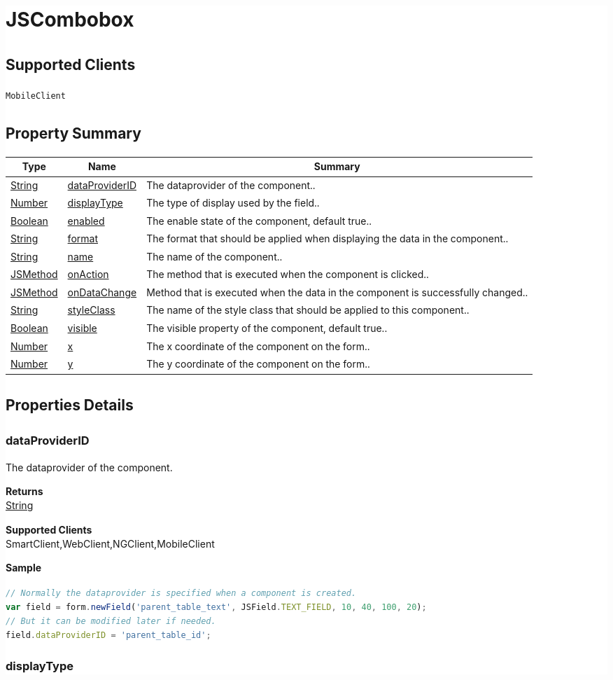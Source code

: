#  JSCombobox

## **Supported Clients**

    MobileClient

## Property Summary

| Type                                                  | Name                    | Summary                                                                                                           |
| ----------------------------------------------------- | ----------------------- | ----------------------------------------------------------------------------------------------------------------- |
| [String](../JSLib/String.md) | [dataProviderID](JSCombobox.md#dataProviderID)                   | The dataprovider of the component..                                    |
| [Number](../JSLib/Number.md) | [displayType](JSCombobox.md#displayType)                   | The type of display used by the field..                                    |
| [Boolean](../JSLib/Boolean.md) | [enabled](JSCombobox.md#enabled)                   | The enable state of the component, default true..                                    |
| [String](../JSLib/String.md) | [format](JSCombobox.md#format)                   | The format that should be applied when displaying the data in the component..                                    |
| [String](../JSLib/String.md) | [name](JSCombobox.md#name)                   | The name of the component..                                    |
| [JSMethod](./JSMethod.md) | [onAction](JSCombobox.md#onAction)                   | The method that is executed when the component is clicked..                                    |
| [JSMethod](./JSMethod.md) | [onDataChange](JSCombobox.md#onDataChange)                   | Method that is executed when the data in the component is successfully changed..                                    |
| [String](../JSLib/String.md) | [styleClass](JSCombobox.md#styleClass)                   | The name of the style class that should be applied to this component..                                    |
| [Boolean](../JSLib/Boolean.md) | [visible](JSCombobox.md#visible)                   | The visible property of the component, default true..                                    |
| [Number](../JSLib/Number.md) | [x](JSCombobox.md#x)                   | The x coordinate of the component on the form..                                    |
| [Number](../JSLib/Number.md) | [y](JSCombobox.md#y)                   | The y coordinate of the component on the form..                                    |

## Properties Details

### dataProviderID

The dataprovider of the component.

**Returns**\
[String](../JSLib/String.md) 

**Supported Clients**\
SmartClient,WebClient,NGClient,MobileClient

**Sample**

```javascript
// Normally the dataprovider is specified when a component is created.
var field = form.newField('parent_table_text', JSField.TEXT_FIELD, 10, 40, 100, 20);
// But it can be modified later if needed.
field.dataProviderID = 'parent_table_id';
```
### displayType
